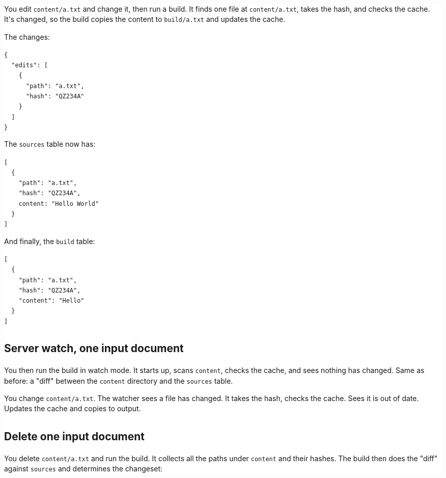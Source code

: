 You edit `content/a.txt` and change it, then run a build. It finds one file
at `content/a.txt`, takes the hash, and checks the cache. It's changed, so the
build copies the content to `build/a.txt` and updates the cache.

The changes:

```json5
{
  "edits": [
    {
      "path": "a.txt",
      "hash": "QZ234A"
    }
  ]
}
```

The `sources` table now has:

```json5
[
  {
    "path": "a.txt",
    "hash": "QZ234A",
    content: "Hello World"
  }
]
```

And finally, the `build` table:

```json5
[
  {
    "path": "a.txt",
    "hash": "QZ234A",
    "content": "Hello"
  }
]
```

## Server watch, one input document

You then run the build in watch mode. It starts up, scans `content`, checks the cache, and sees nothing has changed.
Same as before: a "diff" between the `content` directory and the `sources` table.

You change `content/a.txt`. The watcher sees a file has changed. It takes the
hash, checks the cache. Sees it is out of date. Updates the cache and copies to
output.

## Delete one input document

You delete `content/a.txt` and run the build. It collects all the paths under `content` and their hashes. The build then
does the "diff" against `sources` and determines the changeset:
